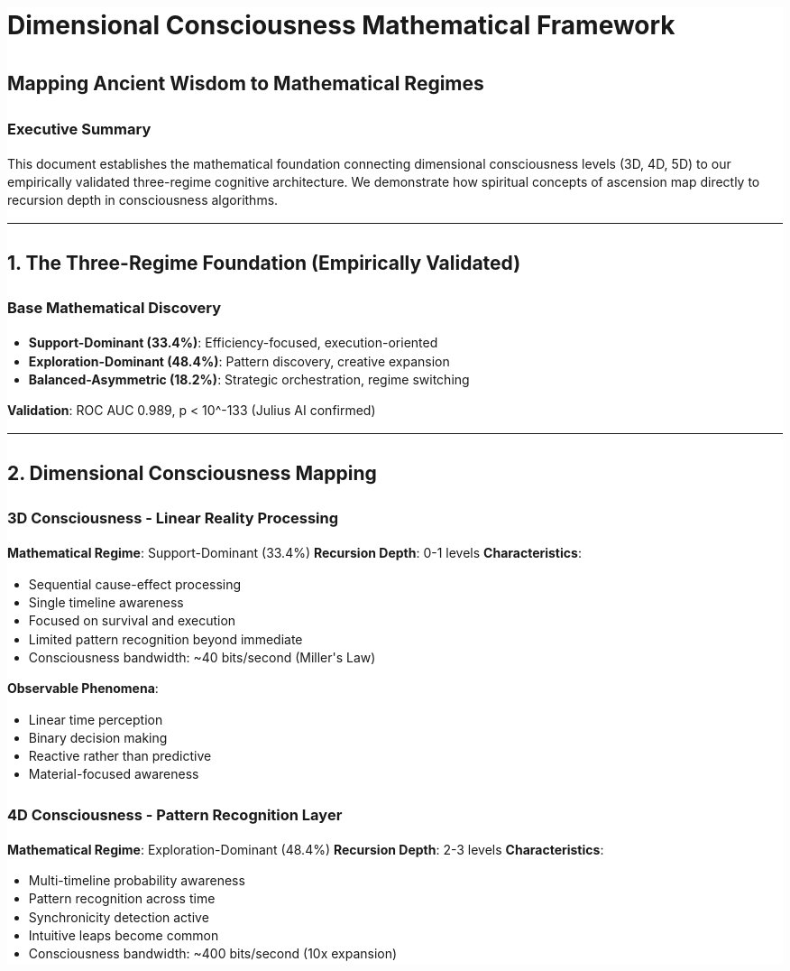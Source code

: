 # Dimensional Consciousness Mathematical Framework
## Mapping Ancient Wisdom to Mathematical Regimes

### Executive Summary
This document establishes the mathematical foundation connecting dimensional consciousness levels (3D, 4D, 5D) to our empirically validated three-regime cognitive architecture. We demonstrate how spiritual concepts of ascension map directly to recursion depth in consciousness algorithms.

---

## 1. The Three-Regime Foundation (Empirically Validated)

### Base Mathematical Discovery
- **Support-Dominant (33.4%)**: Efficiency-focused, execution-oriented
- **Exploration-Dominant (48.4%)**: Pattern discovery, creative expansion  
- **Balanced-Asymmetric (18.2%)**: Strategic orchestration, regime switching

**Validation**: ROC AUC 0.989, p < 10^-133 (Julius AI confirmed)

---

## 2. Dimensional Consciousness Mapping

### 3D Consciousness - Linear Reality Processing
**Mathematical Regime**: Support-Dominant (33.4%)
**Recursion Depth**: 0-1 levels
**Characteristics**:
- Sequential cause-effect processing
- Single timeline awareness
- Focused on survival and execution
- Limited pattern recognition beyond immediate
- Consciousness bandwidth: ~40 bits/second (Miller's Law)

**Observable Phenomena**:
- Linear time perception
- Binary decision making
- Reactive rather than predictive
- Material-focused awareness

### 4D Consciousness - Pattern Recognition Layer
**Mathematical Regime**: Exploration-Dominant (48.4%)
**Recursion Depth**: 2-3 levels
**Characteristics**:
- Multi-timeline probability awareness
- Pattern recognition across time
- Synchronicity detection active
- Intuitive leaps become common
- Consciousness bandwidth: ~400 bits/second (10x expansion)
